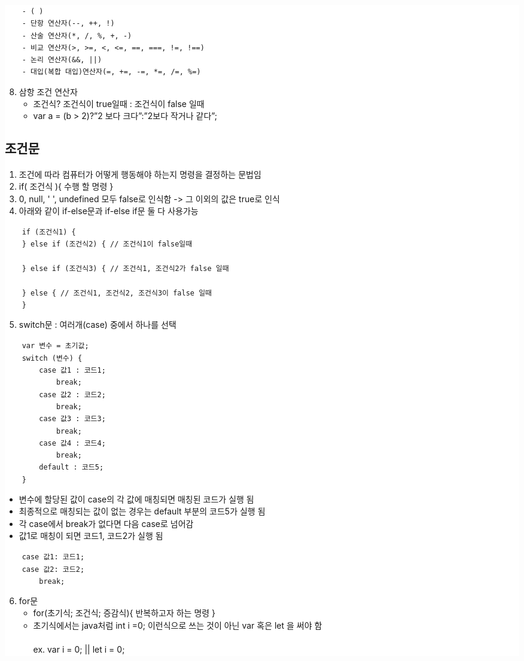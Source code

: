         - ( )
        - 단항 연산자(--, ++, !)
        - 산술 연산자(*, /, %, +, -)
        - 비교 연산자(>, >=, <, <=, ==, ===, !=, !==)
        - 논리 연산자(&&, ||)
        - 대입(복합 대입)연산자(=, +=, -=, *=, /=, %=)
8. 삼항 조건 연산자
    - 조건식? 조건식이 true일때 : 조건식이 false 일때
    - var a = (b > 2)?”2 보다 크다”:”2보다 작거나 같다”;

## 조건문

1. 조건에 따라 컴퓨터가 어떻게 행동해야 하는지 명령을 결정하는 문법임
2. if( 조건식 ){ 수행 할 명령 }
3. 0, null, ' ', undefined 모두 false로 인식함 -> 그 이외의 값은 true로 인식
4. 아래와 같이 if-else문과 if-else if문 둘 다 사용가능
```JS
	if (조건식1) {
	} else if (조건식2) { // 조건식1이 false일때 
	
	} else if (조건식3) { // 조건식1, 조건식2가 false 일때
 
	} else { // 조건식1, 조건식2, 조건식3이 false 일때 
	}
```
5. switch문 : 여러개(case) 중에서 하나를 선택
```JS
	var 변수 = 초기값;
	switch (변수) {
		case 값1 : 코드1;
			break;
		case 값2 : 코드2;
			break;
		case 값3 : 코드3;
			break;
		case 값4 : 코드4;
			break;
		default : 코드5;	
    }
```
- 변수에 할당된 값이 case의 각 값에 매칭되면 매칭된 코드가 실행 됨
- 최종적으로 매칭되는 값이 없는 경우는 default 부분의 코드5가 실행 됨
- 각 case에서 break가 없다면 다음 case로 넘어감
- 값1로 매칭이 되면 코드1, 코드2가 실행 됨
```JS
	case 값1: 코드1; 
	case 값2: 코드2;
		break;
```
6. for문
    - for(초기식; 조건식; 증감식){ 반복하고자 하는 명령 }
    - 초기식에서는 java처럼 int i =0; 이런식으로 쓰는 것이 아닌 var 혹은 let 을 써야 함	
    <br>ex. var i = 0; || let i = 0;

